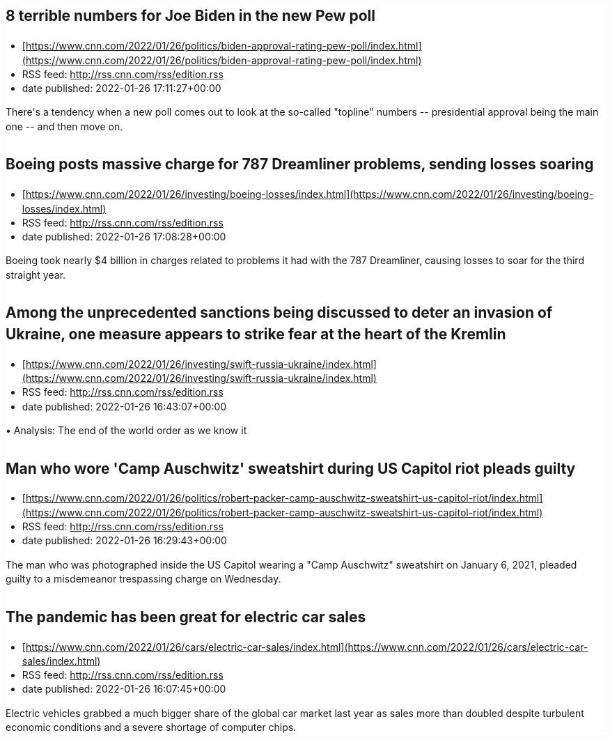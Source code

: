 

## 8 terrible numbers for Joe Biden in the new Pew poll
 - [https://www.cnn.com/2022/01/26/politics/biden-approval-rating-pew-poll/index.html](https://www.cnn.com/2022/01/26/politics/biden-approval-rating-pew-poll/index.html)
 - RSS feed: http://rss.cnn.com/rss/edition.rss
 - date published: 2022-01-26 17:11:27+00:00

There's a tendency when a new poll comes out to look at the so-called "topline" numbers -- presidential approval being the main one -- and then move on.

## Boeing posts massive charge for 787 Dreamliner problems, sending losses soaring
 - [https://www.cnn.com/2022/01/26/investing/boeing-losses/index.html](https://www.cnn.com/2022/01/26/investing/boeing-losses/index.html)
 - RSS feed: http://rss.cnn.com/rss/edition.rss
 - date published: 2022-01-26 17:08:28+00:00

Boeing took nearly $4 billion in charges related to problems it had with the 787 Dreamliner, causing losses to soar for the third straight year.

## Among the unprecedented sanctions being discussed to deter an invasion of Ukraine, one measure appears to strike fear at the heart of the Kremlin
 - [https://www.cnn.com/2022/01/26/investing/swift-russia-ukraine/index.html](https://www.cnn.com/2022/01/26/investing/swift-russia-ukraine/index.html)
 - RSS feed: http://rss.cnn.com/rss/edition.rss
 - date published: 2022-01-26 16:43:07+00:00

• Analysis: The end of the world order as we know it

## Man who wore 'Camp Auschwitz' sweatshirt during US Capitol riot pleads guilty
 - [https://www.cnn.com/2022/01/26/politics/robert-packer-camp-auschwitz-sweatshirt-us-capitol-riot/index.html](https://www.cnn.com/2022/01/26/politics/robert-packer-camp-auschwitz-sweatshirt-us-capitol-riot/index.html)
 - RSS feed: http://rss.cnn.com/rss/edition.rss
 - date published: 2022-01-26 16:29:43+00:00

The man who was photographed inside the US Capitol wearing a "Camp Auschwitz" sweatshirt on January 6, 2021, pleaded guilty to a misdemeanor trespassing charge on Wednesday.

## The pandemic has been great for electric car sales
 - [https://www.cnn.com/2022/01/26/cars/electric-car-sales/index.html](https://www.cnn.com/2022/01/26/cars/electric-car-sales/index.html)
 - RSS feed: http://rss.cnn.com/rss/edition.rss
 - date published: 2022-01-26 16:07:45+00:00

Electric vehicles grabbed a much bigger share of the global car market last year as sales more than doubled despite turbulent economic conditions and a severe shortage of computer chips.
